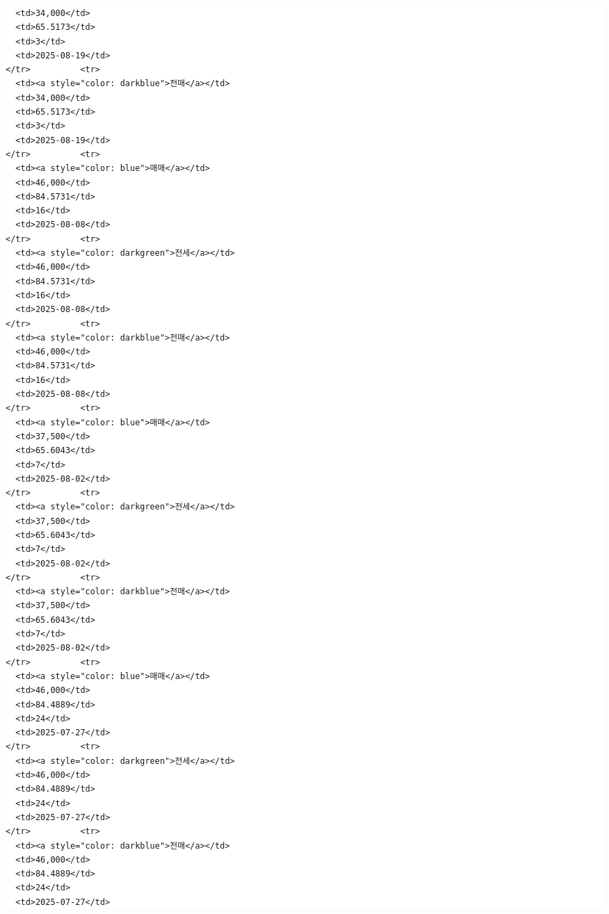       <td>34,000</td>
      <td>65.5173</td>
      <td>3</td>
      <td>2025-08-19</td>
    </tr>          <tr>
      <td><a style="color: darkblue">전매</a></td>
      <td>34,000</td>
      <td>65.5173</td>
      <td>3</td>
      <td>2025-08-19</td>
    </tr>          <tr>
      <td><a style="color: blue">매매</a></td>
      <td>46,000</td>
      <td>84.5731</td>
      <td>16</td>
      <td>2025-08-08</td>
    </tr>          <tr>
      <td><a style="color: darkgreen">전세</a></td>
      <td>46,000</td>
      <td>84.5731</td>
      <td>16</td>
      <td>2025-08-08</td>
    </tr>          <tr>
      <td><a style="color: darkblue">전매</a></td>
      <td>46,000</td>
      <td>84.5731</td>
      <td>16</td>
      <td>2025-08-08</td>
    </tr>          <tr>
      <td><a style="color: blue">매매</a></td>
      <td>37,500</td>
      <td>65.6043</td>
      <td>7</td>
      <td>2025-08-02</td>
    </tr>          <tr>
      <td><a style="color: darkgreen">전세</a></td>
      <td>37,500</td>
      <td>65.6043</td>
      <td>7</td>
      <td>2025-08-02</td>
    </tr>          <tr>
      <td><a style="color: darkblue">전매</a></td>
      <td>37,500</td>
      <td>65.6043</td>
      <td>7</td>
      <td>2025-08-02</td>
    </tr>          <tr>
      <td><a style="color: blue">매매</a></td>
      <td>46,000</td>
      <td>84.4889</td>
      <td>24</td>
      <td>2025-07-27</td>
    </tr>          <tr>
      <td><a style="color: darkgreen">전세</a></td>
      <td>46,000</td>
      <td>84.4889</td>
      <td>24</td>
      <td>2025-07-27</td>
    </tr>          <tr>
      <td><a style="color: darkblue">전매</a></td>
      <td>46,000</td>
      <td>84.4889</td>
      <td>24</td>
      <td>2025-07-27</td>